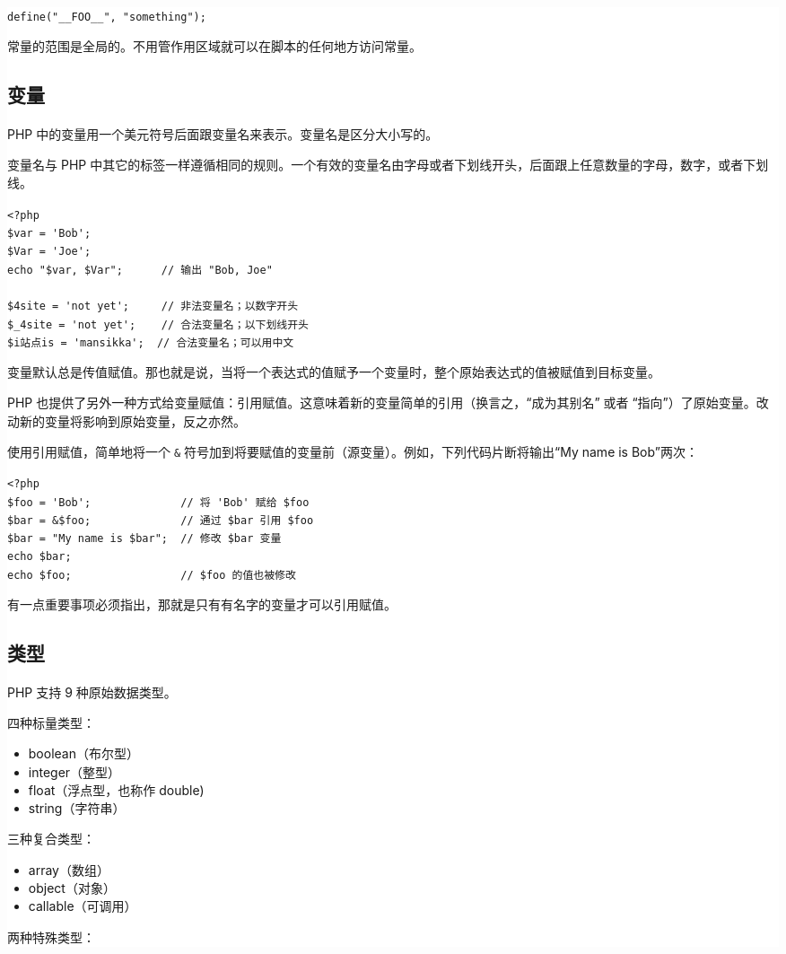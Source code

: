 ```
define("__FOO__", "something");
```

常量的范围是全局的。不用管作用区域就可以在脚本的任何地方访问常量。

## 变量

PHP 中的变量用一个美元符号后面跟变量名来表示。变量名是区分大小写的。

变量名与 PHP 中其它的标签一样遵循相同的规则。一个有效的变量名由字母或者下划线开头，后面跟上任意数量的字母，数字，或者下划线。

```
<?php
$var = 'Bob';
$Var = 'Joe';
echo "$var, $Var";      // 输出 "Bob, Joe"

$4site = 'not yet';     // 非法变量名；以数字开头
$_4site = 'not yet';    // 合法变量名；以下划线开头
$i站点is = 'mansikka';  // 合法变量名；可以用中文
```

变量默认总是传值赋值。那也就是说，当将一个表达式的值赋予一个变量时，整个原始表达式的值被赋值到目标变量。

PHP 也提供了另外一种方式给变量赋值：引用赋值。这意味着新的变量简单的引用（换言之，“成为其别名” 或者 “指向”）了原始变量。改动新的变量将影响到原始变量，反之亦然。

使用引用赋值，简单地将一个 `&` 符号加到将要赋值的变量前（源变量）。例如，下列代码片断将输出“My name is Bob”两次：

```
<?php
$foo = 'Bob';              // 将 'Bob' 赋给 $foo
$bar = &$foo;              // 通过 $bar 引用 $foo
$bar = "My name is $bar";  // 修改 $bar 变量
echo $bar;
echo $foo;                 // $foo 的值也被修改
```

有一点重要事项必须指出，那就是只有有名字的变量才可以引用赋值。

## 类型

PHP 支持 9 种原始数据类型。

四种标量类型：

* boolean（布尔型）
* integer（整型）
* float（浮点型，也称作 double)
* string（字符串）

三种复合类型：

* array（数组）
* object（对象）
* callable（可调用）

两种特殊类型：
